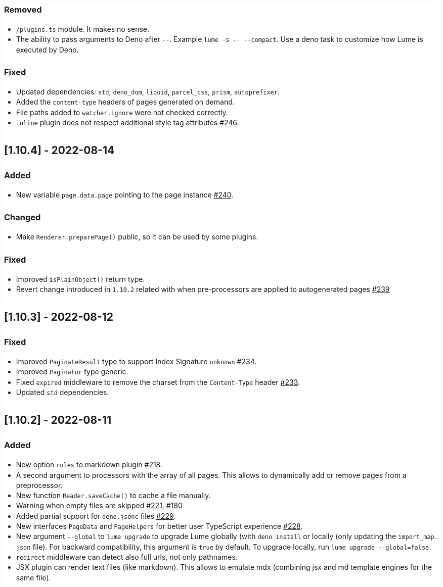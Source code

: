 ### Removed
- `/plugins.ts` module. It makes no sense.
- The ability to pass arguments to Deno after `--`. Example `lume -s -- --compact`.
  Use a deno task to customize how Lume is executed by Deno.

### Fixed
- Updated dependencies: `std`, `deno_dom`, `liquid`, `parcel_css`, `prism`, `autoprefixer`.
- Added the `content-type` headers of pages generated on demand.
- File paths added to `watcher.ignore` were not checked correctly.
- `inline` plugin does not respect additional style tag attributes [#246].

## [1.10.4] - 2022-08-14
### Added
- New variable `page.data.page` pointing to the page instance [#240].

### Changed
- Make `Renderer.preparePage()` public, so it can be used by some plugins.

### Fixed
- Improved `isPlainObject()` return type.
- Revert change introduced in `1.10.2` related with when pre-processors are applied to autogenerated pages [#239]

## [1.10.3] - 2022-08-12
### Fixed
- Improved `PaginateResult` type to support Index Signature `unknown` [#234].
- Improved `Paginator` type generic.
- Fixed `expired` middleware to remove the charset from the `Content-Type` header [#233].
- Updated `std` dependencies.

## [1.10.2] - 2022-08-11
### Added
- New option `rules` to markdown plugin [#218].
- A second argument to processors with the array of all pages. This allows to dynamically add or remove pages from a preprocessor.
- New function `Reader.saveCache()` to cache a file manually.
- Warning when empty files are skipped [#221], [#180]
- Added partial support for `deno.jsonc` files [#229].
- New interfaces `PageData` and `PageHelpers` for better user TypeScript experience [#228].
- New argument `--global` to `lume upgrade` to upgrade Lume globally (with `deno install` or locally (only updating the `import_map.json` file). For backward compatibility, this argument is `true` by default. To upgrade locally, run `lume upgrade --global=false`.
- `redirect` middleware can detect also full urls, not only pathnames.
- JSX plugin can render text files (like markdown). This allows to emulate mdx (combining jsx and md template engines for the same file).


[#1]: https://github.com/lumeland/lume/issues/1
[#6]: https://github.com/lumeland/lume/issues/6
[#7]: https://github.com/lumeland/lume/issues/7
[#8]: https://github.com/lumeland/lume/issues/8
[#9]: https://github.com/lumeland/lume/issues/9
[#10]: https://github.com/lumeland/lume/issues/10
[#11]: https://github.com/lumeland/lume/issues/11
[#13]: https://github.com/lumeland/lume/issues/13
[#18]: https://github.com/lumeland/lume/issues/18
[#20]: https://github.com/lumeland/lume/issues/20
[#22]: https://github.com/lumeland/lume/issues/22
[#26]: https://github.com/lumeland/lume/issues/26
[#29]: https://github.com/lumeland/lume/issues/29
[#30]: https://github.com/lumeland/lume/issues/30
[#32]: https://github.com/lumeland/lume/issues/32
[#33]: https://github.com/lumeland/lume/issues/33
[#34]: https://github.com/lumeland/lume/issues/34
[#35]: https://github.com/lumeland/lume/issues/35
[#39]: https://github.com/lumeland/lume/issues/39
[#41]: https://github.com/lumeland/lume/issues/41
[#43]: https://github.com/lumeland/lume/issues/43
[#44]: https://github.com/lumeland/lume/issues/44
[#45]: https://github.com/lumeland/lume/issues/45
[#46]: https://github.com/lumeland/lume/issues/46
[#50]: https://github.com/lumeland/lume/issues/50
[#51]: https://github.com/lumeland/lume/issues/51
[#53]: https://github.com/lumeland/lume/issues/53
[#54]: https://github.com/lumeland/lume/issues/54
[#55]: https://github.com/lumeland/lume/issues/55
[#56]: https://github.com/lumeland/lume/issues/56
[#57]: https://github.com/lumeland/lume/issues/57
[#59]: https://github.com/lumeland/lume/issues/59
[#62]: https://github.com/lumeland/lume/issues/62
[#63]: https://github.com/lumeland/lume/issues/63
[#64]: https://github.com/lumeland/lume/issues/64
[#67]: https://github.com/lumeland/lume/issues/67
[#69]: https://github.com/lumeland/lume/issues/69
[#70]: https://github.com/lumeland/lume/issues/70
[#71]: https://github.com/lumeland/lume/issues/71
[#72]: https://github.com/lumeland/lume/issues/72
[#73]: https://github.com/lumeland/lume/issues/73
[#76]: https://github.com/lumeland/lume/issues/76
[#77]: https://github.com/lumeland/lume/issues/77
[#79]: https://github.com/lumeland/lume/issues/79
[#81]: https://github.com/lumeland/lume/issues/81
[#82]: https://github.com/lumeland/lume/issues/82
[#83]: https://github.com/lumeland/lume/issues/83
[#85]: https://github.com/lumeland/lume/issues/85
[#87]: https://github.com/lumeland/lume/issues/87
[#88]: https://github.com/lumeland/lume/issues/88
[#90]: https://github.com/lumeland/lume/issues/90
[#91]: https://github.com/lumeland/lume/issues/91
[#93]: https://github.com/lumeland/lume/issues/93
[#94]: https://github.com/lumeland/lume/issues/94
[#95]: https://github.com/lumeland/lume/issues/95
[#97]: https://github.com/lumeland/lume/issues/97
[#98]: https://github.com/lumeland/lume/issues/98
[#105]: https://github.com/lumeland/lume/issues/105
[#107]: https://github.com/lumeland/lume/issues/107
[#108]: https://github.com/lumeland/lume/issues/108
[#109]: https://github.com/lumeland/lume/issues/109
[#110]: https://github.com/lumeland/lume/issues/110
[#114]: https://github.com/lumeland/lume/issues/114
[#115]: https://github.com/lumeland/lume/issues/115
[#116]: https://github.com/lumeland/lume/issues/116
[#117]: https://github.com/lumeland/lume/issues/117
[#120]: https://github.com/lumeland/lume/issues/120
[#125]: https://github.com/lumeland/lume/issues/125
[#131]: https://github.com/lumeland/lume/issues/131
[#136]: https://github.com/lumeland/lume/issues/136
[#139]: https://github.com/lumeland/lume/issues/139
[#147]: https://github.com/lumeland/lume/issues/147
[#149]: https://github.com/lumeland/lume/issues/149
[#150]: https://github.com/lumeland/lume/issues/150
[#155]: https://github.com/lumeland/lume/issues/155
[#157]: https://github.com/lumeland/lume/issues/157
[#158]: https://github.com/lumeland/lume/issues/158
[#159]: https://github.com/lumeland/lume/issues/159
[#162]: https://github.com/lumeland/lume/issues/162
[#163]: https://github.com/lumeland/lume/issues/163
[#164]: https://github.com/lumeland/lume/issues/164
[#169]: https://github.com/lumeland/lume/issues/169
[#170]: https://github.com/lumeland/lume/issues/170
[#175]: https://github.com/lumeland/lume/issues/175
[#180]: https://github.com/lumeland/lume/issues/180
[#181]: https://github.com/lumeland/lume/issues/181
[#182]: https://github.com/lumeland/lume/issues/182
[#184]: https://github.com/lumeland/lume/issues/184
[#187]: https://github.com/lumeland/lume/issues/187
[#188]: https://github.com/lumeland/lume/issues/188
[#189]: https://github.com/lumeland/lume/issues/189
[#190]: https://github.com/lumeland/lume/issues/190
[#191]: https://github.com/lumeland/lume/issues/191
[#192]: https://github.com/lumeland/lume/issues/192
[#193]: https://github.com/lumeland/lume/issues/193
[#194]: https://github.com/lumeland/lume/issues/194
[#196]: https://github.com/lumeland/lume/issues/196
[#197]: https://github.com/lumeland/lume/issues/197
[#198]: https://github.com/lumeland/lume/issues/198
[#202]: https://github.com/lumeland/lume/issues/202
[#203]: https://github.com/lumeland/lume/issues/203
[#205]: https://github.com/lumeland/lume/issues/205
[#206]: https://github.com/lumeland/lume/issues/206
[#207]: https://github.com/lumeland/lume/issues/207
[#209]: https://github.com/lumeland/lume/issues/209
[#210]: https://github.com/lumeland/lume/issues/210
[#214]: https://github.com/lumeland/lume/issues/214
[#215]: https://github.com/lumeland/lume/issues/215
[#218]: https://github.com/lumeland/lume/issues/218
[#221]: https://github.com/lumeland/lume/issues/221
[#223]: https://github.com/lumeland/lume/issues/223
[#227]: https://github.com/lumeland/lume/issues/227
[#228]: https://github.com/lumeland/lume/issues/228
[#229]: https://github.com/lumeland/lume/issues/229
[#233]: https://github.com/lumeland/lume/issues/233
[#234]: https://github.com/lumeland/lume/issues/234
[#239]: https://github.com/lumeland/lume/issues/239
[#240]: https://github.com/lumeland/lume/issues/240
[#241]: https://github.com/lumeland/lume/issues/241
[#243]: https://github.com/lumeland/lume/issues/243
[#246]: https://github.com/lumeland/lume/issues/246
[#247]: https://github.com/lumeland/lume/issues/247
[#248]: https://github.com/lumeland/lume/issues/248
[#249]: https://github.com/lumeland/lume/issues/249
[#250]: https://github.com/lumeland/lume/issues/250
[#251]: https://github.com/lumeland/lume/issues/251
[#252]: https://github.com/lumeland/lume/issues/252
[#253]: https://github.com/lumeland/lume/issues/253